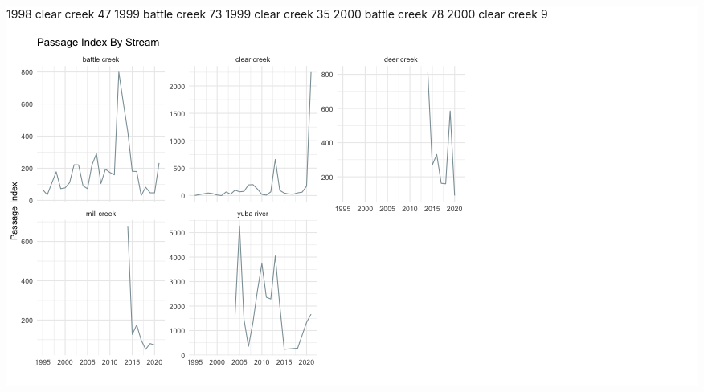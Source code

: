   <tr>
   <td style="text-align:right;"> 1998 </td>
   <td style="text-align:left;"> clear creek </td>
   <td style="text-align:right;"> 47 </td>
  </tr>
  <tr>
   <td style="text-align:right;"> 1999 </td>
   <td style="text-align:left;"> battle creek </td>
   <td style="text-align:right;"> 73 </td>
  </tr>
  <tr>
   <td style="text-align:right;"> 1999 </td>
   <td style="text-align:left;"> clear creek </td>
   <td style="text-align:right;"> 35 </td>
  </tr>
  <tr>
   <td style="text-align:right;"> 2000 </td>
   <td style="text-align:left;"> battle creek </td>
   <td style="text-align:right;"> 78 </td>
  </tr>
  <tr>
   <td style="text-align:right;"> 2000 </td>
   <td style="text-align:left;"> clear creek </td>
   <td style="text-align:right;"> 9 </td>
  </tr>
</tbody>
</table>

![plot of chunk unnamed-chunk-9](figure/unnamed-chunk-9-1.png)
